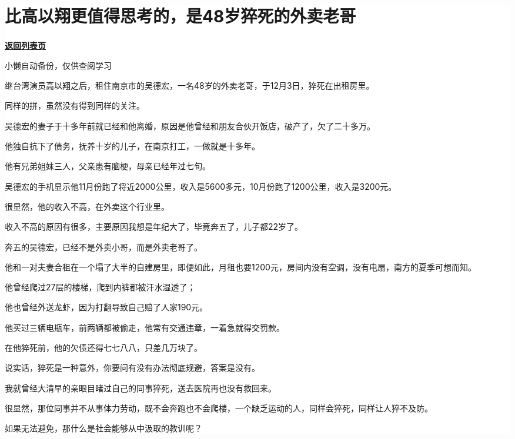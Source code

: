 # 比高以翔更值得思考的，是48岁猝死的外卖老哥

[**返回列表页**](/gzh/记忆承载3)

小懒自动备份，仅供查阅学习

继台湾演员高以翔之后，租住南京市的吴德宏，一名48岁的外卖老哥，于12月3日，猝死在出租房里。

  

同样的拼，虽然没有得到同样的关注。

  

吴德宏的妻子于十多年前就已经和他离婚，原因是他曾经和朋友合伙开饭店，破产了，欠了二十多万。

  

他独自抗下了债务，抚养十岁的儿子，在南京打工，一做就是十多年。

  

他有兄弟姐妹三人，父亲患有脑梗，母亲已经年过七旬。

  

吴德宏的手机显示他11月份跑了将近2000公里，收入是5600多元，10月份跑了1200公里，收入是3200元。

  

很显然，他的收入不高，在外卖这个行业里。

  

收入不高的原因有很多，主要原因我想是年纪大了，毕竟奔五了，儿子都22岁了。

  

奔五的吴德宏，已经不是外卖小哥，而是外卖老哥了。

  

他和一对夫妻合租在一个塌了大半的自建房里，即便如此，月租也要1200元，房间内没有空调，没有电扇，南方的夏季可想而知。

  

他曾经爬过27层的楼梯，爬到内裤都被汗水湿透了；

他也曾经外送龙虾，因为打翻导致自己赔了人家190元。

  

他买过三辆电瓶车，前两辆都被偷走，他常有交通违章，一着急就得交罚款。

  

在他猝死前，他的欠债还得七七八八，只差几万块了。

  

说实话，猝死是一种意外，你要问有没有办法彻底规避，答案是没有。

  

我就曾经大清早的亲眼目睹过自己的同事猝死，送去医院再也没有救回来。

  

很显然，那位同事并不从事体力劳动，既不会奔跑也不会爬楼，一个缺乏运动的人，同样会猝死，同样让人猝不及防。

  

如果无法避免，那什么是社会能够从中汲取的教训呢？
